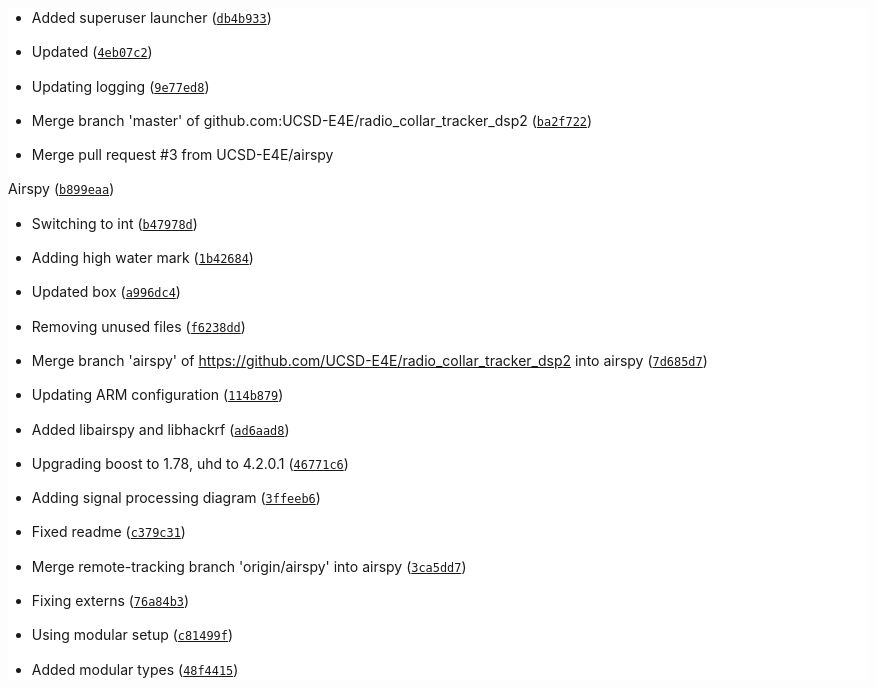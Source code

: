 * Added superuser launcher ([`db4b933`](https://github.com/UCSD-E4E/radio_collar_tracker_dsp2/commit/db4b933a3426ca46af003ca50ff4afedc33f1801))

* Updated ([`4eb07c2`](https://github.com/UCSD-E4E/radio_collar_tracker_dsp2/commit/4eb07c23e82486e520c70988274d1d87eee22df4))

* Updating logging ([`9e77ed8`](https://github.com/UCSD-E4E/radio_collar_tracker_dsp2/commit/9e77ed838b764d59d3c0782362604606750eaf03))

* Merge branch &#39;master&#39; of github.com:UCSD-E4E/radio_collar_tracker_dsp2 ([`ba2f722`](https://github.com/UCSD-E4E/radio_collar_tracker_dsp2/commit/ba2f72274ae1748e1a9fa6d3de7943f9e7962ef8))

* Merge pull request #3 from UCSD-E4E/airspy

Airspy ([`b899eaa`](https://github.com/UCSD-E4E/radio_collar_tracker_dsp2/commit/b899eaad7ffd92a7f98b4387c4e61ea27f37d42e))

* Switching to int ([`b47978d`](https://github.com/UCSD-E4E/radio_collar_tracker_dsp2/commit/b47978dafe65d9104050499ed69a48f0acb59755))

* Adding high water mark ([`1b42684`](https://github.com/UCSD-E4E/radio_collar_tracker_dsp2/commit/1b42684c757714d15595cb8359ac8c562ec89d9f))

* Updated box ([`a996dc4`](https://github.com/UCSD-E4E/radio_collar_tracker_dsp2/commit/a996dc420c343e383dc8507c1edbb5a9cfe215ca))

* Removing unused files ([`f6238dd`](https://github.com/UCSD-E4E/radio_collar_tracker_dsp2/commit/f6238ddb66c96a8852179a851da6694dd872bf64))

* Merge branch &#39;airspy&#39; of https://github.com/UCSD-E4E/radio_collar_tracker_dsp2 into airspy ([`7d685d7`](https://github.com/UCSD-E4E/radio_collar_tracker_dsp2/commit/7d685d746f5dd45f1f6ba822834e1919b937d07c))

* Updating ARM configuration ([`114b879`](https://github.com/UCSD-E4E/radio_collar_tracker_dsp2/commit/114b8792890cb21c867fc2d68dac3c28bc862b0b))

* Added libairspy and libhackrf ([`ad6aad8`](https://github.com/UCSD-E4E/radio_collar_tracker_dsp2/commit/ad6aad8e69f4407d1ac49cb325ca86338a88ec62))

* Upgrading boost to 1.78, uhd to 4.2.0.1 ([`46771c6`](https://github.com/UCSD-E4E/radio_collar_tracker_dsp2/commit/46771c6824f4c3f9e56cbe05ee135224fe32f1e9))

* Adding signal processing diagram ([`3ffeeb6`](https://github.com/UCSD-E4E/radio_collar_tracker_dsp2/commit/3ffeeb6344de50a2a9c471cd8b89617d8a23607b))

* Fixed readme ([`c379c31`](https://github.com/UCSD-E4E/radio_collar_tracker_dsp2/commit/c379c31d4af5728635fe433dc5d80ff0d53a8ead))

* Merge remote-tracking branch &#39;origin/airspy&#39; into airspy ([`3ca5dd7`](https://github.com/UCSD-E4E/radio_collar_tracker_dsp2/commit/3ca5dd7ef7f2133209bdd073211054f3310e471b))

* Fixing externs ([`76a84b3`](https://github.com/UCSD-E4E/radio_collar_tracker_dsp2/commit/76a84b3f10902a607a9046a8450ff4d3f1908c6b))

* Using modular setup ([`c81499f`](https://github.com/UCSD-E4E/radio_collar_tracker_dsp2/commit/c81499faee37ce3014ef3de5a0ba8b13fe7f25aa))

* Added modular types ([`48f4415`](https://github.com/UCSD-E4E/radio_collar_tracker_dsp2/commit/48f44154af266c257ec13a2e670969c45e1d6bb0))
